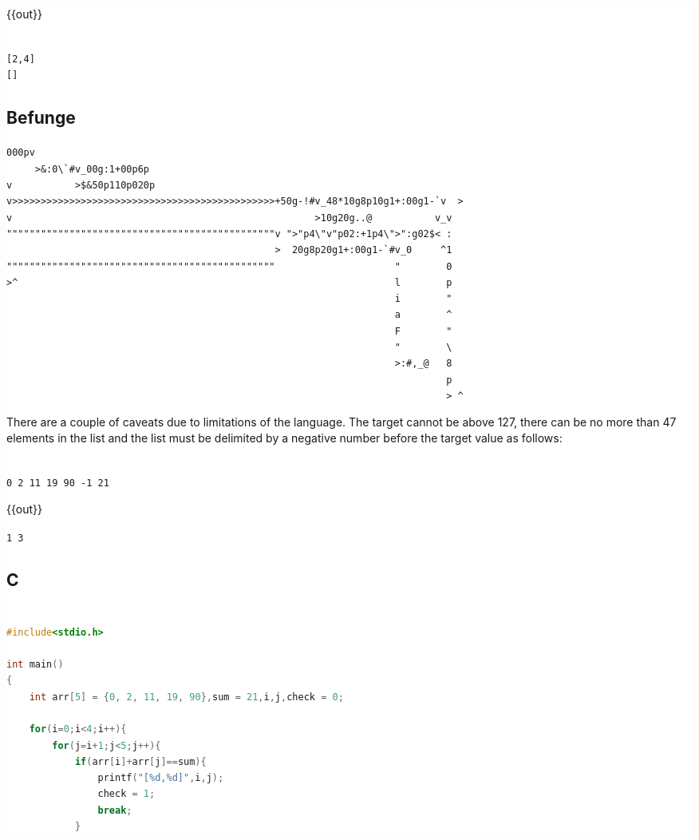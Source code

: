 
{{out}}

```txt

[2,4]
[]

```



## Befunge


```befunge>
000pv
     >&:0\`#v_00g:1+00p6p
v           >$&50p110p020p
v>>>>>>>>>>>>>>>>>>>>>>>>>>>>>>>>>>>>>>>>>>>>>>+50g-!#v_48*10g8p10g1+:00g1-`v  >
v                                                     >10g20g..@           v_v
"""""""""""""""""""""""""""""""""""""""""""""""v ">"p4\"v"p02:+1p4\">":g02$< :
                                               >  20g8p20g1+:00g1-`#v_0     ^1
"""""""""""""""""""""""""""""""""""""""""""""""                     "        0
>^                                                                  l        p
                                                                    i        "
                                                                    a        ^
                                                                    F        "
                                                                    "        \
                                                                    >:#,_@   8
                                                                             p
                                                                             > ^
```

There are a couple of caveats due to limitations of the language. The target cannot be above 127, there can be no more than 47 elements in the list and the list must be delimited by a negative number before the target value as follows:

```txt

0 2 11 19 90 -1 21

```


{{out}}

```txt
1 3
```



## C


```C

#include<stdio.h>

int main()
{
	int arr[5] = {0, 2, 11, 19, 90},sum = 21,i,j,check = 0;

	for(i=0;i<4;i++){
		for(j=i+1;j<5;j++){
			if(arr[i]+arr[j]==sum){
				printf("[%d,%d]",i,j);
				check = 1;
				break;
			}
```